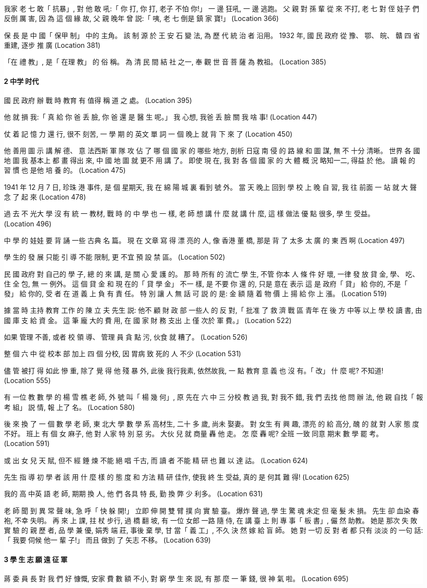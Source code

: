 我家 老 七 敢「 抗暴」, 對 他 敢 吼:「 你 打, 你 打, 老子 不怕 你!」 一 邊 狂吼, 一 邊 逃跑。 父 親 對 孫 輩 從 來 不打, 老 七 對 侄 娃子 們 反倒 厲 害, 因 為 這 個 緣 故, 父 親 晚年 曾 説:「 咦, 老 七 倒是 鎮 家 寶!」 (Location 366)

保 長 是 中 國「 保甲 制」 中的 主角。 該 制 源 於 王 安 石 變 法, 為 歷 代 統 治 者 沿用。 1932 年, 國 民 政府 從 豫、 鄂、 皖、 贛 四 省 重建, 逐步 推 廣 (Location 381)

「在 禮 教」, 是「 在理 教」 的 俗 稱。 為 清 民 間 結 社 之一, 奉 觀 世 音 菩 薩 為 教祖。 (Location 385)

#### 2 中学 时代
國 民 政府 辦 戰 時 教育 有 值得 稱 道 之 處。 (Location 395)

他 就 損 我:「 真 給 你 爸 丢 臉, 你 爸 還 是 醫 生 呢。」 我 心想, 我爸 丢 臉 關 我 啥 事! (Location 447)

仗 着 記 憶 力 還 行, 很不 刻苦, 一 學 期 的 英文 單 詞 一 個 晚上 就 背 下 來 了 (Location 450)

他 善用 圖 示 講 解 德、 意 法西斯 軍 隊 攻 佔 了 哪 個 國 家 的 哪些 地方, 剖析 日寇 南 侵 的 路 線 和 圖 謀, 無 不 十分 清晰。 世界 各 國 地 圖 我 基本上 都 畫 得出 來, 中 國 地 圖 就 更不 用 講 了。 即使 現 在, 我 對 各 個 國 家 的 大 體 概 況 略知一二, 得益 於 他。 讀 報 的 習 慣 也 是他 培 養 的。 (Location 475)

1941 年 12 月 7 日, 珍珠 港 事件, 是 個 星期天, 我 在 綿 陽 城 裏 看到 號 外。 當 天 晚上 回到 學 校 上 晚 自 習, 我 往 前面 一 站 就 大 聲 念 了 起 來 (Location 478)

過 去 不 光大 學 沒 有 統 一 教材, 戰 時 的 中 學 也 一 樣, 老 師 想 講 什 麼 就 講 什 麼, 這 樣 做法 優 點 很多, 學 生 受益。 (Location 496)

中 學 的 娃娃 要 背 誦 一些 古典 名 篇。 現 在 文章 寫 得 漂 亮的 人, 像 香港 董 橋, 那是 背 了 太多 太 廣 的 東 西 啊 (Location 497)

學 生的 發 展 只能 引 導 不能 限制, 更 不宜 預 設 禁 區。 (Location 502)

民 國 政府 對 自己的 學 子, 總 的 來 講, 是 關 心 愛 護 的。 那 時 所有 的 流亡 學 生, 不管 你本 人 條 件 好 壞, 一律 發 放 貸 金, 學、 吃、 住 全 包, 無 一 例外。 這 個 貸 金 和 現 在的「 貸 學 金」 不一 樣, 是 不要 你 還 的, 只是 意在 表示 這 是 政府「 貸」 給 你的, 不是「 發」 給 你的, 受 者 在 道 義 上 負 有 責 任。 特 別 讓 人 無 話 可 説 的 是: 金 額 隨 着 物 價 上 揚 給 你 上 漲。 (Location 519)

據 當 時 主持 教育 工作 的 陳 立 夫 先生 説: 他不 顧 財 政 部 一些人 的 反 對,「 批准 了 救 濟 戰 區 青年 在 後 方 中等 以上 學 校 讀 書, 由 國 庫 支 給 資 金。 這 筆 龐 大的 費 用, 在 國 家 財 務 支出 上 僅 次於 軍 費。」 (Location 522)

如果 管理 不善, 或者 校 領 導、 管理 員 貪 點 污, 伙食 就 糟了。 (Location 526)

整 個 六 中 從 校本 部 加上 四 個 分校, 因 胃病 致 死的 人 不少 (Location 531)

儘 管 被打 得 如此 慘 重, 除了 覺 得 他 殘 暴 外, 此後 我行我素, 依然故我, 一 點 教育 意 義 也 沒 有。「 改」 什 麼 呢? 不知道! (Location 555)

有 一位 教 數 學 的 楊 雪 樵 老 師, 外 號 叫「 楊 幾 何」, 原 先在 六 中 三 分校 教 過 我, 對 我不 錯, 我 們 去找 他 問 辦 法, 他 親 自找「 報 考 組」 説 情, 報 上了 名。 (Location 580)

後 來 換 了 一 個 數 學 老 師, 東 北大 學 數 學 系 高材生, 二十 多 歲, 尚未 娶妻。 對 女生 有 興 趣, 漂亮 的 給 高分, 醜 的 就 對 人家 態 度 不好。 班上 有 個 女 麻子, 他 對 人家 特 別 惡 劣。 大伙 兒 就 商量 轟 他 走。 怎 麼 轟 呢? 全班 一致 同意 期末 數 學 罷 考。 (Location 591)

或 出 女 兒 天 賦, 但不 經 錘 煉 不能 絕 唱 千古, 而 讀 者 不能 精 研 也 難 以 達 詁。 (Location 624)

先生 指 導 初 學 者 該 用 什 麼 樣 的 態 度 和 方法 精 研 佳作, 使我 終 生 受益, 真的 是 何其 難 得! (Location 625)

我的 高 中英 語 老 師, 期期 換 人, 他 們 各具 特 長, 勤 換 弊 少 利多。 (Location 631)

老 師 聞 到 異 常 聲 味, 急 呼「 快 躲 開!」 立即 伸 開 雙 臂 撲 向 實 驗 臺。 爆炸 聲 過, 學 生 驚 魂 未定 但 毫 髮 未 損。 先生 卻 血染 春 袍, 不幸 失明。 再 來 上 課, 拄 杖 步行, 過 橋 翻 坡, 有 一位 女郎 一路 隨 侍, 在 講 臺 上 則 專 事「 板 書」, 儼 然 助教。 她是 那次 失 敗 實 驗 的 親 歷 者, 品 學 兼 優, 娟秀 端 莊, 事後 棄 學, 甘 當「 義 工」, 不久 決 然 嫁 給 盲 師。 她 對 一切 反 對 者 都 只有 淡淡 的 一句 話:「 我要 伺候 他一 輩 子!」 而且 做到 了 矢志 不移。 (Location 639)

#### 3 學 生 志 願 遠 征 軍
蔣 委 員 長 對 我 們 好 慷慨, 安家 費 數 額 不小, 對 窮 學 生 來 説, 有 那 麼 一 筆 錢, 很 神 氣 啦。 (Location 695)
